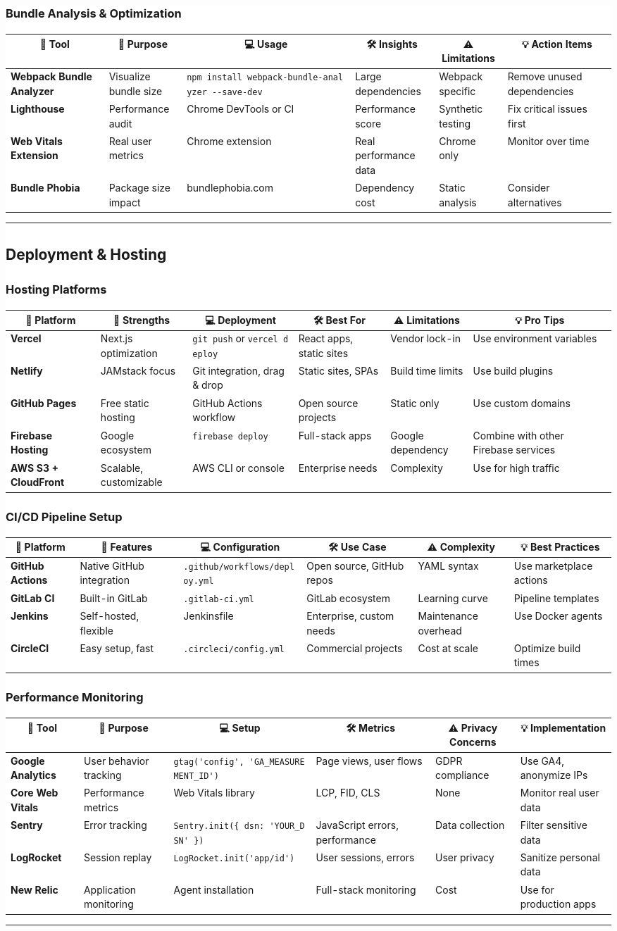 ### Bundle Analysis & Optimization

| **📘 Tool** | **🧠 Purpose** | **💻 Usage** | **🛠️ Insights** | **⚠️ Limitations** | **💡 Action Items** |
|-------------|---------------|------------|----------------|-------------------|-------------------|
| **Webpack Bundle Analyzer** | Visualize bundle size | `npm install webpack-bundle-analyzer --save-dev` | Large dependencies | Webpack specific | Remove unused dependencies |
| **Lighthouse** | Performance audit | Chrome DevTools or CI | Performance score | Synthetic testing | Fix critical issues first |
| **Web Vitals Extension** | Real user metrics | Chrome extension | Real performance data | Chrome only | Monitor over time |
| **Bundle Phobia** | Package size impact | bundlephobia.com | Dependency cost | Static analysis | Consider alternatives |

---

## Deployment & Hosting

### Hosting Platforms

| **📘 Platform** | **🧠 Strengths** | **💻 Deployment** | **🛠️ Best For** | **⚠️ Limitations** | **💡 Pro Tips** |
|-----------------|-----------------|-----------------|----------------|-------------------|----------------|
| **Vercel** | Next.js optimization | `git push` or `vercel deploy` | React apps, static sites | Vendor lock-in | Use environment variables |
| **Netlify** | JAMstack focus | Git integration, drag & drop | Static sites, SPAs | Build time limits | Use build plugins |
| **GitHub Pages** | Free static hosting | GitHub Actions workflow | Open source projects | Static only | Use custom domains |
| **Firebase Hosting** | Google ecosystem | `firebase deploy` | Full-stack apps | Google dependency | Combine with other Firebase services |
| **AWS S3 + CloudFront** | Scalable, customizable | AWS CLI or console | Enterprise needs | Complexity | Use for high traffic |

### CI/CD Pipeline Setup

| **📘 Platform** | **🧠 Features** | **💻 Configuration** | **🛠️ Use Case** | **⚠️ Complexity** | **💡 Best Practices** |
|-----------------|---------------|---------------------|----------------|------------------|---------------------|
| **GitHub Actions** | Native GitHub integration | `.github/workflows/deploy.yml` | Open source, GitHub repos | YAML syntax | Use marketplace actions |
| **GitLab CI** | Built-in GitLab | `.gitlab-ci.yml` | GitLab ecosystem | Learning curve | Pipeline templates |
| **Jenkins** | Self-hosted, flexible | Jenkinsfile | Enterprise, custom needs | Maintenance overhead | Use Docker agents |
| **CircleCI** | Easy setup, fast | `.circleci/config.yml` | Commercial projects | Cost at scale | Optimize build times |

### Performance Monitoring

| **📘 Tool** | **🧠 Purpose** | **💻 Setup** | **🛠️ Metrics** | **⚠️ Privacy Concerns** | **💡 Implementation** |
|-------------|---------------|------------|----------------|----------------------|---------------------|
| **Google Analytics** | User behavior tracking | `gtag('config', 'GA_MEASUREMENT_ID')` | Page views, user flows | GDPR compliance | Use GA4, anonymize IPs |
| **Core Web Vitals** | Performance metrics | Web Vitals library | LCP, FID, CLS | None | Monitor real user data |
| **Sentry** | Error tracking | `Sentry.init({ dsn: 'YOUR_DSN' })` | JavaScript errors, performance | Data collection | Filter sensitive data |
| **LogRocket** | Session replay | `LogRocket.init('app/id')` | User sessions, errors | User privacy | Sanitize personal data |
| **New Relic** | Application monitoring | Agent installation | Full-stack monitoring | Cost | Use for production apps |

---